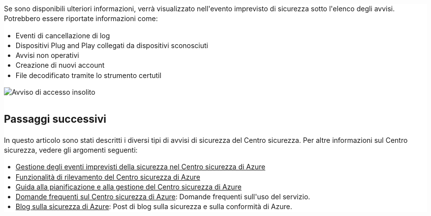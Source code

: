 Se sono disponibili ulteriori informazioni, verrà visualizzato nell'evento imprevisto di sicurezza sotto l'elenco degli avvisi. Potrebbero essere riportate informazioni come:

- Eventi di cancellazione di log
- Dispositivi Plug and Play collegati da dispositivi sconosciuti
- Avvisi non operativi
- Creazione di nuovi account
- File decodificato tramite lo strumento certutil

![Avviso di accesso insolito](./media/security-center-alerts-type/security-center-alerts-type-fig20.png)


## <a name="next-steps"></a>Passaggi successivi
In questo articolo sono stati descritti i diversi tipi di avvisi di sicurezza del Centro sicurezza. Per altre informazioni sul Centro sicurezza, vedere gli argomenti seguenti:

* [Gestione degli eventi imprevisti della sicurezza nel Centro sicurezza di Azure](security-center-incident.md)
* [Funzionalità di rilevamento del Centro sicurezza di Azure](security-center-detection-capabilities.md)
* [Guida alla pianificazione e alla gestione del Centro sicurezza di Azure](security-center-planning-and-operations-guide.md)
* [Domande frequenti sul Centro sicurezza di Azure](security-center-faq.md): Domande frequenti sull'uso del servizio.
* [Blog sulla sicurezza di Azure](https://blogs.msdn.com/b/azuresecurity/): Post di blog sulla sicurezza e sulla conformità di Azure.
